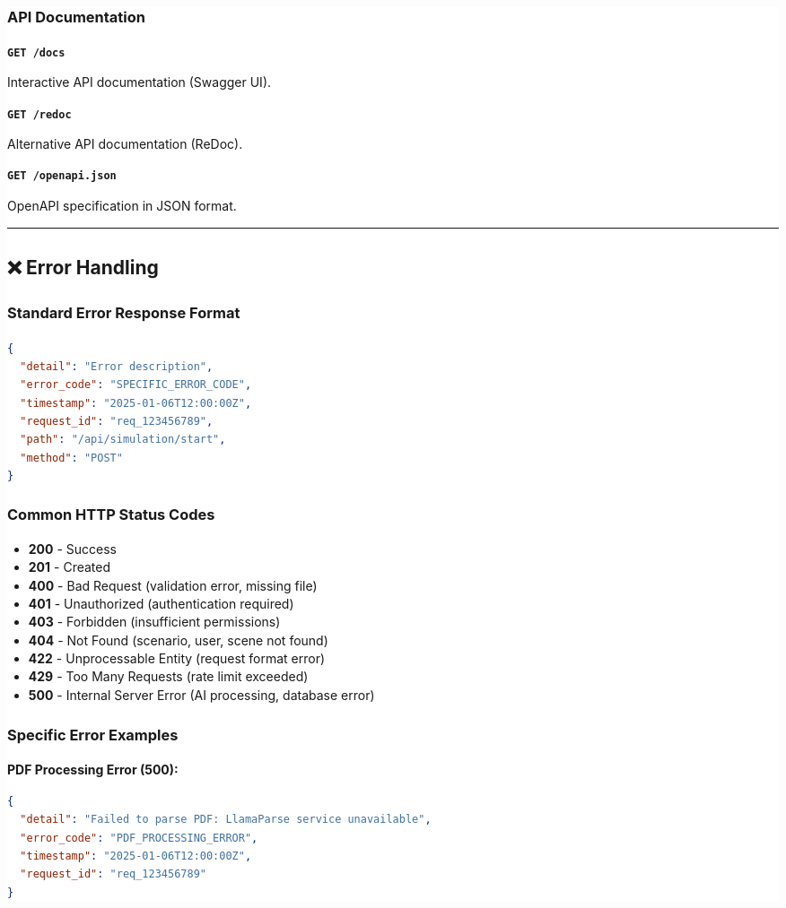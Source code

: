 ### API Documentation

**`GET /docs`**

Interactive API documentation (Swagger UI).

**`GET /redoc`**

Alternative API documentation (ReDoc).

**`GET /openapi.json`**

OpenAPI specification in JSON format.

---

## ❌ Error Handling

### Standard Error Response Format

```json
{
  "detail": "Error description",
  "error_code": "SPECIFIC_ERROR_CODE",
  "timestamp": "2025-01-06T12:00:00Z",
  "request_id": "req_123456789",
  "path": "/api/simulation/start",
  "method": "POST"
}
```

### Common HTTP Status Codes

- **200** - Success
- **201** - Created
- **400** - Bad Request (validation error, missing file)
- **401** - Unauthorized (authentication required)
- **403** - Forbidden (insufficient permissions)
- **404** - Not Found (scenario, user, scene not found)
- **422** - Unprocessable Entity (request format error)
- **429** - Too Many Requests (rate limit exceeded)
- **500** - Internal Server Error (AI processing, database error)

### Specific Error Examples

**PDF Processing Error (500):**
```json
{
  "detail": "Failed to parse PDF: LlamaParse service unavailable",
  "error_code": "PDF_PROCESSING_ERROR",
  "timestamp": "2025-01-06T12:00:00Z",
  "request_id": "req_123456789"
}
```
